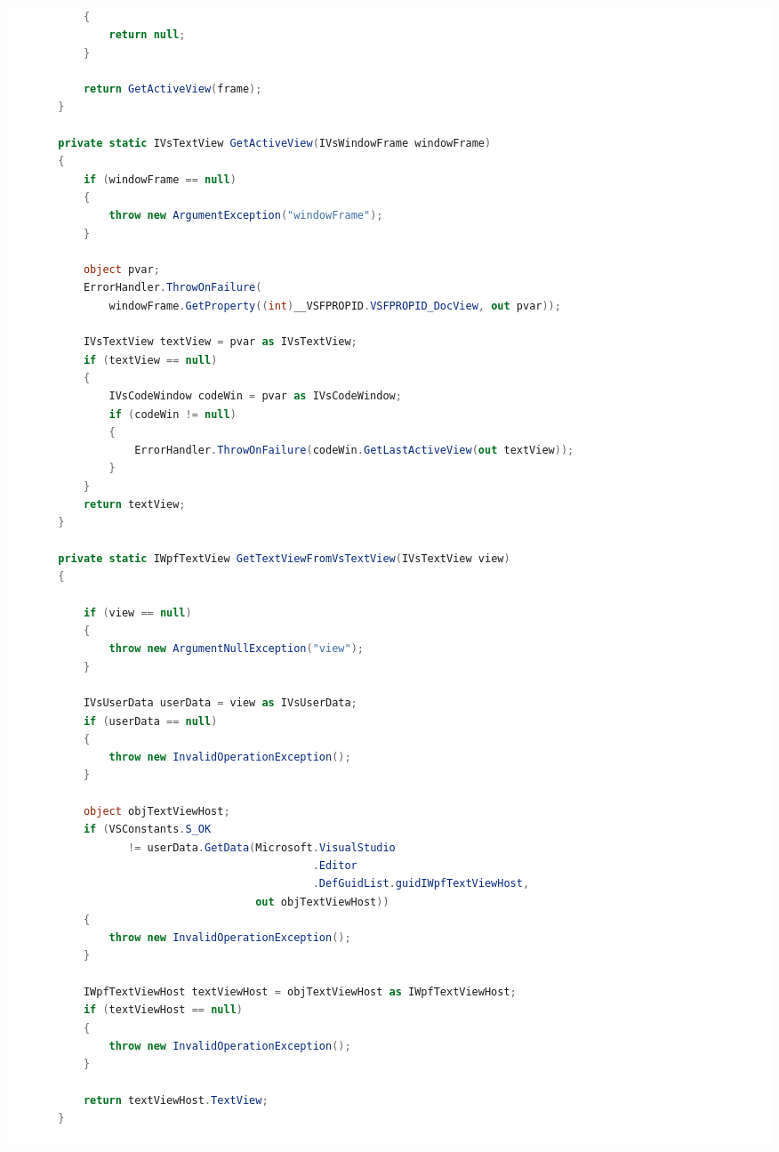 ```c#  
            {  
                return null;  
            }  
  
            return GetActiveView(frame);  
        }  
  
        private static IVsTextView GetActiveView(IVsWindowFrame windowFrame)  
        {  
            if (windowFrame == null)  
            {  
                throw new ArgumentException("windowFrame");  
            }  
  
            object pvar;  
            ErrorHandler.ThrowOnFailure(  
                windowFrame.GetProperty((int)__VSFPROPID.VSFPROPID_DocView, out pvar));  
  
            IVsTextView textView = pvar as IVsTextView;  
            if (textView == null)  
            {  
                IVsCodeWindow codeWin = pvar as IVsCodeWindow;  
                if (codeWin != null)  
                {  
                    ErrorHandler.ThrowOnFailure(codeWin.GetLastActiveView(out textView));  
                }  
            }  
            return textView;  
        }  
  
        private static IWpfTextView GetTextViewFromVsTextView(IVsTextView view)  
        {  
  
            if (view == null)  
            {  
                throw new ArgumentNullException("view");  
            }  
  
            IVsUserData userData = view as IVsUserData;  
            if (userData == null)  
            {  
                throw new InvalidOperationException();  
            }  
  
            object objTextViewHost;  
            if (VSConstants.S_OK  
                   != userData.GetData(Microsoft.VisualStudio  
                                                .Editor  
                                                .DefGuidList.guidIWpfTextViewHost,  
                                       out objTextViewHost))  
            {  
                throw new InvalidOperationException();  
            }  
  
            IWpfTextViewHost textViewHost = objTextViewHost as IWpfTextViewHost;  
            if (textViewHost == null)  
            {  
                throw new InvalidOperationException();  
            }  
  
            return textViewHost.TextView;  
        }  
  
```